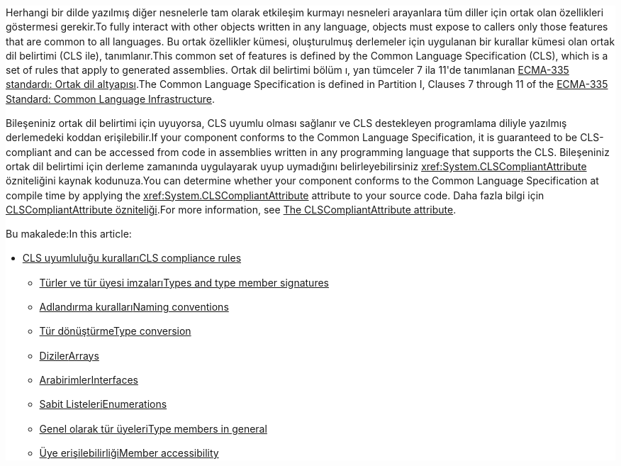  <span data-ttu-id="25d7c-109">Herhangi bir dilde yazılmış diğer nesnelerle tam olarak etkileşim kurmayı nesneleri arayanlara tüm diller için ortak olan özellikleri göstermesi gerekir.</span><span class="sxs-lookup"><span data-stu-id="25d7c-109">To fully interact with other objects written in any language, objects must expose to callers only those features that are common to all languages.</span></span> <span data-ttu-id="25d7c-110">Bu ortak özellikler kümesi, oluşturulmuş derlemeler için uygulanan bir kurallar kümesi olan ortak dil belirtimi (CLS ile), tanımlanır.</span><span class="sxs-lookup"><span data-stu-id="25d7c-110">This common set of features is defined by the Common Language Specification (CLS), which is a set of rules that apply to generated assemblies.</span></span> <span data-ttu-id="25d7c-111">Ortak dil belirtimi bölüm ı, yan tümceler 7 ila 11'de tanımlanan [ECMA-335 standardı: Ortak dil altyapısı](https://www.ecma-international.org/publications/standards/Ecma-335.htm).</span><span class="sxs-lookup"><span data-stu-id="25d7c-111">The Common Language Specification is defined in Partition I, Clauses 7 through 11 of the [ECMA-335 Standard: Common Language Infrastructure](https://www.ecma-international.org/publications/standards/Ecma-335.htm).</span></span>  
  
 <span data-ttu-id="25d7c-112">Bileşeniniz ortak dil belirtimi için uyuyorsa, CLS uyumlu olması sağlanır ve CLS destekleyen programlama diliyle yazılmış derlemedeki koddan erişilebilir.</span><span class="sxs-lookup"><span data-stu-id="25d7c-112">If your component conforms to the Common Language Specification, it is guaranteed to be CLS-compliant and can be accessed from code in assemblies written in any programming language that supports the CLS.</span></span> <span data-ttu-id="25d7c-113">Bileşeniniz ortak dil belirtimi için derleme zamanında uygulayarak uyup uymadığını belirleyebilirsiniz <xref:System.CLSCompliantAttribute> özniteliğini kaynak kodunuza.</span><span class="sxs-lookup"><span data-stu-id="25d7c-113">You can determine whether your component conforms to the Common Language Specification at compile time by applying the <xref:System.CLSCompliantAttribute> attribute to your source code.</span></span> <span data-ttu-id="25d7c-114">Daha fazla bilgi için [CLSCompliantAttribute özniteliği](#CLSAttribute).</span><span class="sxs-lookup"><span data-stu-id="25d7c-114">For more information, see [The CLSCompliantAttribute attribute](#CLSAttribute).</span></span>  
  
 <span data-ttu-id="25d7c-115">Bu makalede:</span><span class="sxs-lookup"><span data-stu-id="25d7c-115">In this article:</span></span>  
  
-   [<span data-ttu-id="25d7c-116">CLS uyumluluğu kuralları</span><span class="sxs-lookup"><span data-stu-id="25d7c-116">CLS compliance  rules</span></span>](#Rules)  
  
    -   [<span data-ttu-id="25d7c-117">Türler ve tür üyesi imzaları</span><span class="sxs-lookup"><span data-stu-id="25d7c-117">Types and type member signatures</span></span>](#Types)  
  
    -   [<span data-ttu-id="25d7c-118">Adlandırma kuralları</span><span class="sxs-lookup"><span data-stu-id="25d7c-118">Naming conventions</span></span>](#naming)  
  
    -   [<span data-ttu-id="25d7c-119">Tür dönüştürme</span><span class="sxs-lookup"><span data-stu-id="25d7c-119">Type conversion</span></span>](#conversion)  
  
    -   [<span data-ttu-id="25d7c-120">Diziler</span><span class="sxs-lookup"><span data-stu-id="25d7c-120">Arrays</span></span>](#arrays)  
  
    -   [<span data-ttu-id="25d7c-121">Arabirimler</span><span class="sxs-lookup"><span data-stu-id="25d7c-121">Interfaces</span></span>](#Interfaces)  
  
    -   [<span data-ttu-id="25d7c-122">Sabit Listeleri</span><span class="sxs-lookup"><span data-stu-id="25d7c-122">Enumerations</span></span>](#enums)  
  
    -   [<span data-ttu-id="25d7c-123">Genel olarak tür üyeleri</span><span class="sxs-lookup"><span data-stu-id="25d7c-123">Type members in general</span></span>](#members)  
  
    -   [<span data-ttu-id="25d7c-124">Üye erişilebilirliği</span><span class="sxs-lookup"><span data-stu-id="25d7c-124">Member accessibility</span></span>](#MemberAccess)  
  